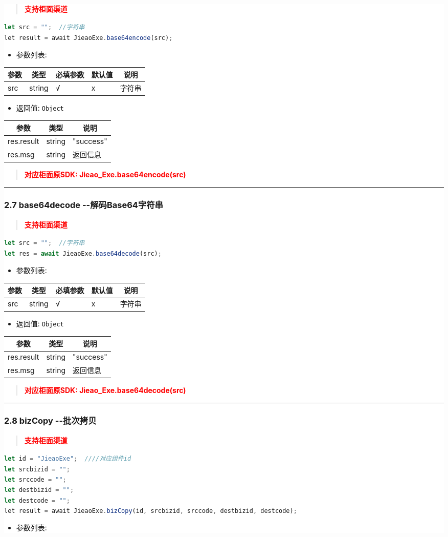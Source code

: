 > <font color ='red' style="font-weight:bold">支持柜面渠道</font>

```js
let src = "";  //字符串
let result = await JieaoExe.base64encode(src);
```
- 参数列表:

| 参数    | 类型   | 必填参数 |默认值 |说明    |
| ------- | ------ | ---|---|------------------ |
| src| string | √   | x | 字符串    |

- 返回值: `Object`

| 参数    | 类型   | 说明    |
| ------- | ------ |------------------ |
| res.result    | string |  "success"  |
| res.msg    | string |  返回信息 |

> <font color ='red' style="font-weight:bold">对应柜面原SDK: Jieao_Exe.base64encode(src)</font>

-------------------------------------------------------
###  2.7 base64decode --解码Base64字符串

> <font color ='red' style="font-weight:bold">支持柜面渠道</font>

```js
let src = "";  //字符串
let res = await JieaoExe.base64decode(src);
```
- 参数列表:

| 参数    | 类型   | 必填参数 |默认值 |说明    |
| ------- | ------ | ---|---|------------------ |
| src| string | √   | x | 字符串    |

- 返回值: `Object`

| 参数    | 类型   | 说明    |
| ------- | ------ |------------------ |
| res.result    | string |  "success"  |
| res.msg    | string |  返回信息 |

> <font color ='red' style="font-weight:bold">对应柜面原SDK: Jieao_Exe.base64decode(src)</font>

--------------------------------------------------------
###  2.8 bizCopy --批次拷贝

> <font color ='red' style="font-weight:bold">支持柜面渠道</font>

```js
let id = "JieaoExe";  ////对应组件id
let srcbizid = "";
let srccode = "";
let destbizid = "";
let destcode = "";
let result = await JieaoExe.bizCopy(id, srcbizid, srccode, destbizid, destcode);
```
- 参数列表:
